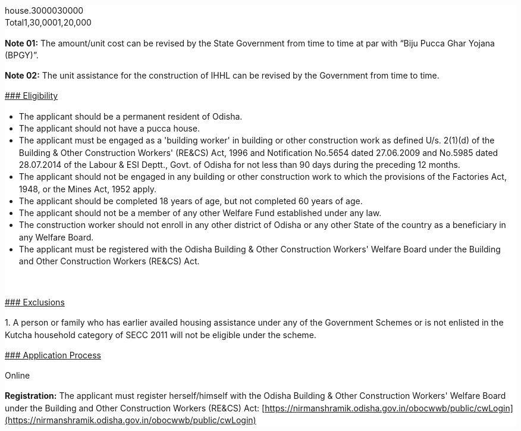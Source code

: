 house.</span></span></span></td><td class="border-solid border-r last:border-r-0 border-gray-300 p-2 text-sm" data-slate-node="element"><span data-slate-node="text"><span data-slate-leaf="true"><span data-slate-string="true">30000</span></span></span></td><td class="border-solid border-r last:border-r-0 border-gray-300 p-2 text-sm" data-slate-node="element"><span data-slate-node="text"><span data-slate-leaf="true"><span data-slate-string="true">30000</span></span></span></td></tr><tr class=" border-b border-gray-300" data-slate-node="element"><td class="border-solid border-r last:border-r-0 border-gray-300 p-2 text-sm" data-slate-node="element"><span data-slate-node="text"><span data-slate-leaf="true"><span data-slate-zero-width="n" data-slate-length="0">﻿<br></span></span></span></td><td class="border-solid border-r last:border-r-0 border-gray-300 p-2 text-sm" data-slate-node="element"><span data-slate-node="text"><span data-slate-leaf="true"><span data-slate-string="true">Total</span></span></span></td><td class="border-solid border-r last:border-r-0 border-gray-300 p-2 text-sm" data-slate-node="element"><span data-slate-node="text"><span data-slate-leaf="true"><span data-slate-string="true">1,30,000</span></span></span></td><td class="border-solid border-r last:border-r-0 border-gray-300 p-2 text-sm" data-slate-node="element"><span data-slate-node="text"><span data-slate-leaf="true"><span data-slate-string="true">1,20,000</span></span></span></td></tr></tbody></table>

**Note 01:** The amount/unit cost can be revised by the State Government from time to time at par with “Biju Pucca Ghar Yojana (BPGY)”.

**Note 02:** The unit assistance for the construction of IHHL can be revised by the Government from time to time.

[### Eligibility](https://www.myscheme.gov.in/schemes/nspgy#eligibility)

*   The applicant should be a permanent resident of Odisha.
*   The applicant should not have a pucca house.
*   The applicant must be engaged as a 'building worker' in building or other construction work as defined U/s. 2(1)(d) of the Building & Other Construction Workers' (RE&CS) Act, 1996 and Notification No.5654 dated 27.06.2009 and No.5985 dated 28.07.2014 of the Labour & ESI Deptt., Govt. of Odisha for not less than 90 days during the preceding 12 months.
*   The applicant should not be engaged in any building or other construction work to which the provisions of the Factories Act, 1948, or the Mines Act, 1952 apply.
*   The applicant should be completed 18 years of age, but not completed 60 years of age.
*   The applicant should not be a member of any other Welfare Fund established under any law.
*   The construction worker should not enroll in any other district of Odisha or any other State of the country as a beneficiary in any Welfare Board.
*   The applicant must be registered with the Odisha Building & Other Construction Workers' Welfare Board under the Building and Other Construction Workers (RE&CS) Act.

﻿

[### Exclusions](https://www.myscheme.gov.in/schemes/nspgy#exclusions)

1\. A person or family who has earlier availed housing assistance under any of the Government Schemes or is not enlisted in the Kutcha household category of SECC 2011 will not be eligible under the scheme.

[### Application Process](https://www.myscheme.gov.in/schemes/nspgy#application-process)

Online

**Registration:** The applicant must register herself/himself with the Odisha Building & Other Construction Workers' Welfare Board under the Building and Other Construction Workers (RE&CS) Act: [https://nirmanshramik.odisha.gov.in/obocwwb/public/cwLogin](https://nirmanshramik.odisha.gov.in/obocwwb/public/cwLogin)﻿
